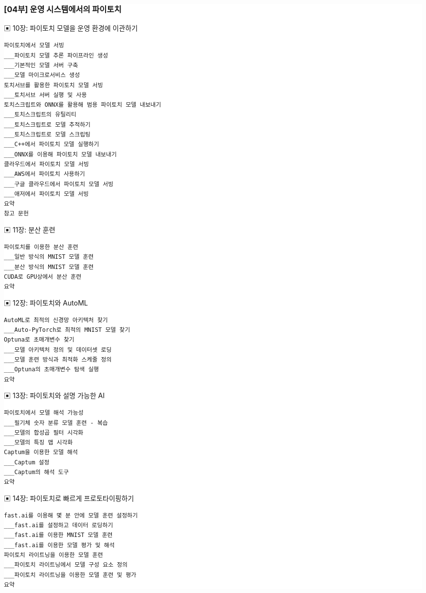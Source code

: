 ### [04부] 운영 시스템에서의 파이토치

▣ 10장: 파이토치 모델을 운영 환경에 이관하기

    파이토치에서 모델 서빙
    ___파이토치 모델 추론 파이프라인 생성
    ___기본적인 모델 서버 구축
    ___모델 마이크로서비스 생성
    토치서브를 활용한 파이토치 모델 서빙
    ___토치서브 서버 실행 및 사용
    토치스크립트와 ONNX를 활용해 범용 파이토치 모델 내보내기
    ___토치스크립트의 유틸리티
    ___토치스크립트로 모델 추적하기
    ___토치스크립트로 모델 스크립팅
    ___C++에서 파이토치 모델 실행하기
    ___ONNX를 이용해 파이토치 모델 내보내기
    클라우드에서 파이토치 모델 서빙
    ___AWS에서 파이토치 사용하기
    ___구글 클라우드에서 파이토치 모델 서빙
    ___애저에서 파이토치 모델 서빙
    요약
    참고 문헌

▣ 11장: 분산 훈련

    파이토치를 이용한 분산 훈련
    ___일반 방식의 MNIST 모델 훈련
    ___분산 방식의 MNIST 모델 훈련
    CUDA로 GPU상에서 분산 훈련
    요약

▣ 12장: 파이토치와 AutoML

    AutoML로 최적의 신경망 아키텍처 찾기
    ___Auto-PyTorch로 최적의 MNIST 모델 찾기
    Optuna로 초매개변수 찾기
    ___모델 아키텍처 정의 및 데이터셋 로딩
    ___모델 훈련 방식과 최적화 스케줄 정의
    ___Optuna의 초매개변수 탐색 실행
    요약

▣ 13장: 파이토치와 설명 가능한 AI

    파이토치에서 모델 해석 가능성
    ___필기체 숫자 분류 모델 훈련 - 복습
    ___모델의 합성곱 필터 시각화
    ___모델의 특징 맵 시각화
    Captum을 이용한 모델 해석
    ___Captum 설정
    ___Captum의 해석 도구
    요약

▣ 14장: 파이토치로 빠르게 프로토타이핑하기

    fast.ai를 이용해 몇 분 안에 모델 훈련 설정하기
    ___fast.ai를 설정하고 데이터 로딩하기
    ___fast.ai를 이용한 MNIST 모델 훈련
    ___fast.ai를 이용한 모델 평가 및 해석
    파이토치 라이트닝을 이용한 모델 훈련
    ___파이토치 라이트닝에서 모델 구성 요소 정의
    ___파이토치 라이트닝을 이용한 모델 훈련 및 평가
    요약